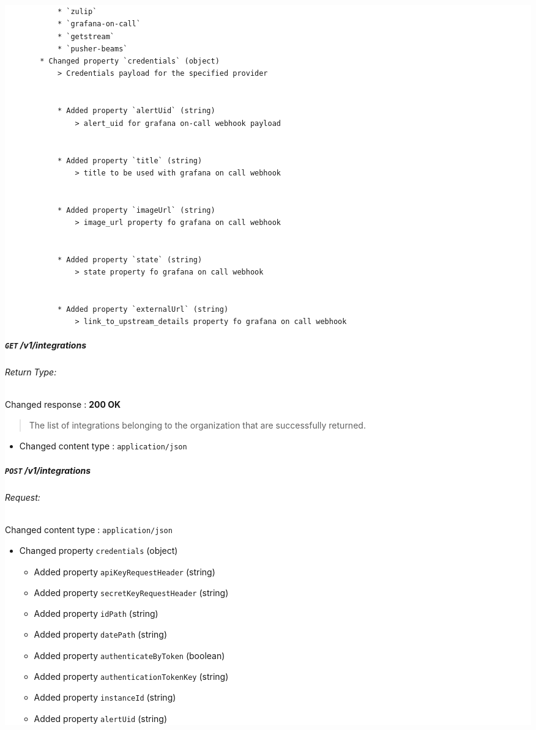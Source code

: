                 * `zulip`
                * `grafana-on-call`
                * `getstream`
                * `pusher-beams`
            * Changed property `credentials` (object)
                > Credentials payload for the specified provider


                * Added property `alertUid` (string)
                    > alert_uid for grafana on-call webhook payload


                * Added property `title` (string)
                    > title to be used with grafana on call webhook


                * Added property `imageUrl` (string)
                    > image_url property fo grafana on call webhook


                * Added property `state` (string)
                    > state property fo grafana on call webhook


                * Added property `externalUrl` (string)
                    > link_to_upstream_details property fo grafana on call webhook


##### `GET` /v1/integrations


###### Return Type:

Changed response : **200 OK**
> The list of integrations belonging to the organization that are successfully returned.


* Changed content type : `application/json`

##### `POST` /v1/integrations


###### Request:

Changed content type : `application/json`

* Changed property `credentials` (object)

    * Added property `apiKeyRequestHeader` (string)

    * Added property `secretKeyRequestHeader` (string)

    * Added property `idPath` (string)

    * Added property `datePath` (string)

    * Added property `authenticateByToken` (boolean)

    * Added property `authenticationTokenKey` (string)

    * Added property `instanceId` (string)

    * Added property `alertUid` (string)
